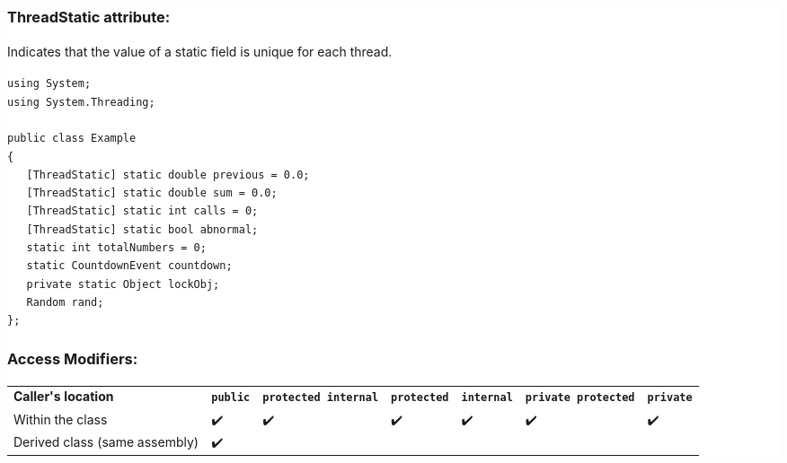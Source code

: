 

### ThreadStatic attribute:

Indicates that the value of a static field is unique for each thread.


```c$
using System;
using System.Threading;

public class Example
{
   [ThreadStatic] static double previous = 0.0;
   [ThreadStatic] static double sum = 0.0;
   [ThreadStatic] static int calls = 0;
   [ThreadStatic] static bool abnormal;
   static int totalNumbers = 0;
   static CountdownEvent countdown;
   private static Object lockObj;
   Random rand;
};
```



### Access Modifiers:


<table>
  <tr>
   <td><strong>Caller's location</strong>
   </td>
   <td><strong><code>public</code></strong>
   </td>
   <td><strong><code>protected internal</code></strong>
   </td>
   <td><strong><code>protected</code></strong>
   </td>
   <td><strong><code>internal</code></strong>
   </td>
   <td><strong><code>private protected</code></strong>
   </td>
   <td><strong><code>private</code></strong>
   </td>
  </tr>
  <tr>
   <td>Within the class
   </td>
   <td>✔️️
   </td>
   <td>✔️
   </td>
   <td>✔️
   </td>
   <td>✔️
   </td>
   <td>✔️
   </td>
   <td>✔️
   </td>
  </tr>
  <tr>
   <td>Derived class (same assembly)
   </td>
   <td>✔️
   </td>